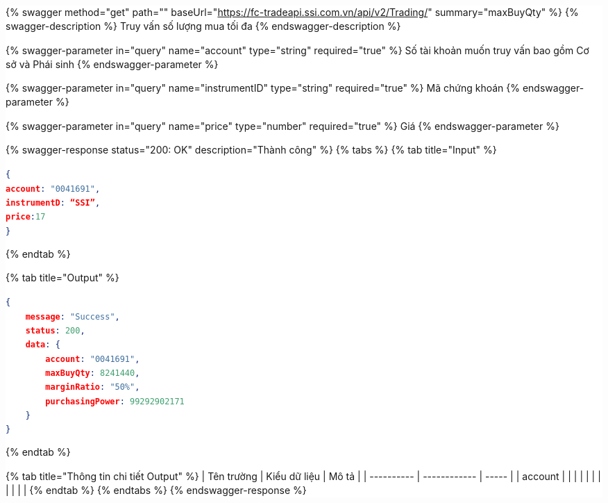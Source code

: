 {% swagger method="get" path="" baseUrl="https://fc-tradeapi.ssi.com.vn/api/v2/Trading/" summary="maxBuyQty" %}
{% swagger-description %}
Truy vấn số lượng mua tối đa
{% endswagger-description %}

{% swagger-parameter in="query" name="account" type="string" required="true" %}
Số tài khoản muốn truy vấn bao gồm Cơ sở và Phái sinh
{% endswagger-parameter %}

{% swagger-parameter in="query" name="instrumentID" type="string" required="true" %}
Mã chứng khoán
{% endswagger-parameter %}

{% swagger-parameter in="query" name="price" type="number" required="true" %}
Giá
{% endswagger-parameter %}

{% swagger-response status="200: OK" description="Thành công" %}
{% tabs %}
{% tab title="Input" %}
```json
{
account: "0041691",
instrumentD: “SSI”,
price:17
}
```
{% endtab %}

{% tab title="Output" %}
```json
{
    message: "Success",
    status: 200,
    data: {
        account: "0041691",
        maxBuyQty: 8241440,
        marginRatio: "50%",
        purchasingPower: 99292902171
    }
}
```
{% endtab %}

{% tab title="Thông tin chi tiết Output" %}
| Tên trường | Kiểu dữ liệu | Mô tả |
| ---------- | ------------ | ----- |
| account    |              |       |
|            |              |       |
|            |              |       |
{% endtab %}
{% endtabs %}
{% endswagger-response %}
